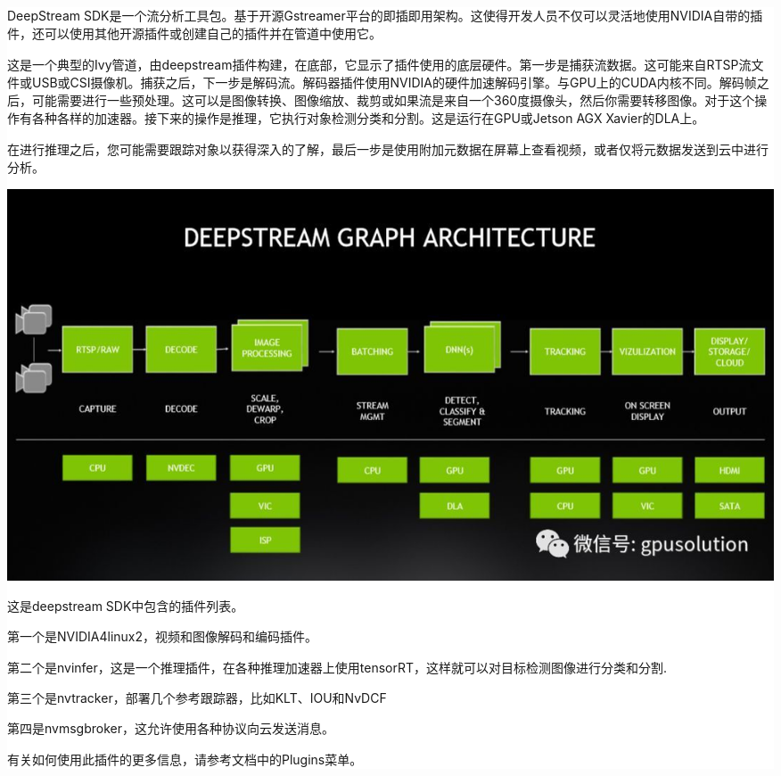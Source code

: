 

DeepStream SDK是一个流分析工具包。基于开源Gstreamer平台的即插即用架构。这使得开发人员不仅可以灵活地使用NVIDIA自带的插件，还可以使用其他开源插件或创建自己的插件并在管道中使用它。

这是一个典型的Ivy管道，由deepstream插件构建，在底部，它显示了插件使用的底层硬件。第一步是捕获流数据。这可能来自RTSP流文件或USB或CSI摄像机。捕获之后，下一步是解码流。解码器插件使用NVIDIA的硬件加速解码引擎。与GPU上的CUDA内核不同。解码帧之后，可能需要进行一些预处理。这可以是图像转换、图像缩放、裁剪或如果流是来自一个360度摄像头，然后你需要转移图像。对于这个操作有各种各样的加速器。接下来的操作是推理，它执行对象检测分类和分割。这是运行在GPU或Jetson AGX Xavier的DLA上。 

在进行推理之后，您可能需要跟踪对象以获得深入的了解，最后一步是使用附加元数据在屏幕上查看视频，或者仅将元数据发送到云中进行分析。

![](imgs/d.jpg)

这是deepstream SDK中包含的插件列表。

第一个是NVIDIA4linux2，视频和图像解码和编码插件。

第二个是nvinfer，这是一个推理插件，在各种推理加速器上使用tensorRT，这样就可以对目标检测图像进行分类和分割.

第三个是nvtracker，部署几个参考跟踪器，比如KLT、IOU和NvDCF

第四是nvmsgbroker，这允许使用各种协议向云发送消息。

有关如何使用此插件的更多信息，请参考文档中的Plugins菜单。
